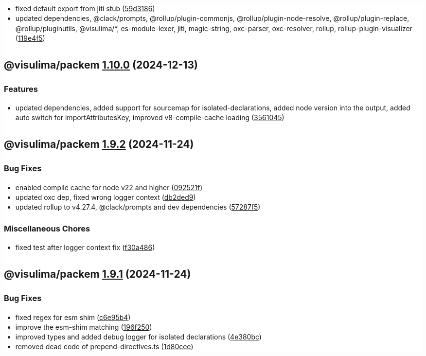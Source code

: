 * fixed default export from jiti stub ([59d3186](https://github.com/visulima/packem/commit/59d318604ead7331778f9f88306b84055da2b0cb))
* updated dependencies, @clack/prompts, @rollup/plugin-commonjs, @rollup/plugin-node-resolve, @rollup/plugin-replace, @rollup/pluginutils, @visulima/*, es-module-lexer, jiti, magic-string, oxc-parser, oxc-resolver, rollup, rollup-plugin-visualizer ([119e4f5](https://github.com/visulima/packem/commit/119e4f55a26bfb56919432ec520a629c0458853f))

## @visulima/packem [1.10.0](https://github.com/visulima/packem/compare/@visulima/packem@1.9.2...@visulima/packem@1.10.0) (2024-12-13)

### Features

* updated dependencies, added support for sourcemap for isolated-declarations, added node version into the output, added auto switch for importAttributesKey, improved v8-compile-cache loading ([3561045](https://github.com/visulima/packem/commit/356104578d0e3e20b05263d735b3f973eb5b5833))

## @visulima/packem [1.9.2](https://github.com/visulima/packem/compare/@visulima/packem@1.9.1...@visulima/packem@1.9.2) (2024-11-24)

### Bug Fixes

* enabled compile cache for node v22 and higher ([092521f](https://github.com/visulima/packem/commit/092521f4b89348c16dc4caddffef58787a547277))
* updated oxc dep, fixed wrong logger context ([db2ded9](https://github.com/visulima/packem/commit/db2ded9c07eceb5e685a744c37595d39b46de513))
* updated rollup to v4.27.4, @clack/prompts and dev dependencies ([57287f5](https://github.com/visulima/packem/commit/57287f598f7c58d8a4e251ef73e5e449f4a6038e))

### Miscellaneous Chores

* fixed test after logger context fix ([f30a486](https://github.com/visulima/packem/commit/f30a4866e0ff03642cbd570bcecab35b388a0423))

## @visulima/packem [1.9.1](https://github.com/visulima/packem/compare/@visulima/packem@1.9.0...@visulima/packem@1.9.1) (2024-11-24)

### Bug Fixes

* fixed regex for esm shim ([c6e95b4](https://github.com/visulima/packem/commit/c6e95b4767cb768999c40a1702df74ca0fa09bd6))
* improve the esm-shim matching ([196f250](https://github.com/visulima/packem/commit/196f2508a72b46d55ed048d6ece7969143e81efe))
* improved types and added debug logger for isolated declarations ([4e380bc](https://github.com/visulima/packem/commit/4e380bc17f250d30581bec7d2d0b499b04198225))
* removed dead code of prepend-directives.ts ([1d80cee](https://github.com/visulima/packem/commit/1d80cee2d8f7aefe775eb66d7d61558a23f537df))
